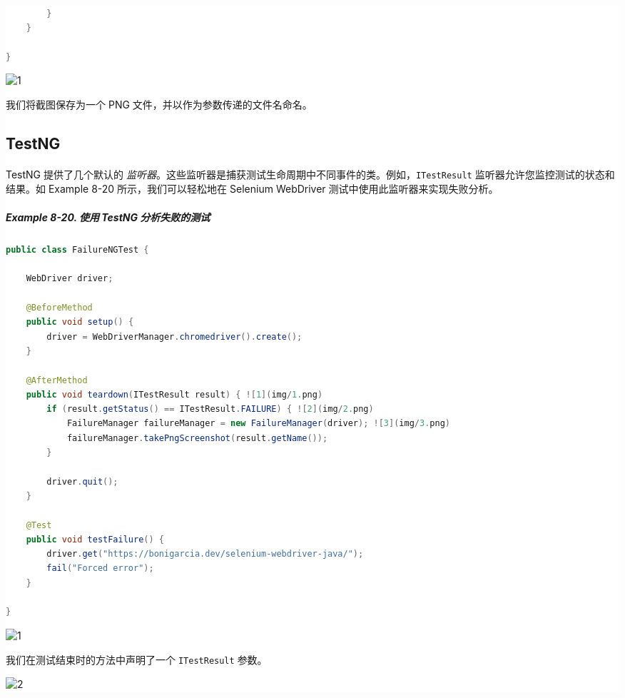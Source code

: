 ```java
        }
    }

}
```

![1](img/#co_testing_framework_specifics_CO16-1)

我们将截图保存为一个 PNG 文件，并以作为参数传递的文件名命名。

## TestNG

TestNG 提供了几个默认的 *监听器*。这些监听器是捕获测试生命周期中不同事件的类。例如，`ITestResult` 监听器允许您监控测试的状态和结果。如 Example 8-20 所示，我们可以轻松地在 Selenium WebDriver 测试中使用此监听器来实现失败分析。

##### Example 8-20\. 使用 TestNG 分析失败的测试

```java
public class FailureNGTest {

    WebDriver driver;

    @BeforeMethod
    public void setup() {
        driver = WebDriverManager.chromedriver().create();
    }

    @AfterMethod
    public void teardown(ITestResult result) { ![1](img/1.png)
        if (result.getStatus() == ITestResult.FAILURE) { ![2](img/2.png)
            FailureManager failureManager = new FailureManager(driver); ![3](img/3.png)
            failureManager.takePngScreenshot(result.getName());
        }

        driver.quit();
    }

    @Test
    public void testFailure() {
        driver.get("https://bonigarcia.dev/selenium-webdriver-java/");
        fail("Forced error");
    }

}
```

![1](img/#co_testing_framework_specifics_CO17-1)

我们在测试结束时的方法中声明了一个 `ITestResult` 参数。

![2](img/#co_testing_framework_specifics_CO17-2)

